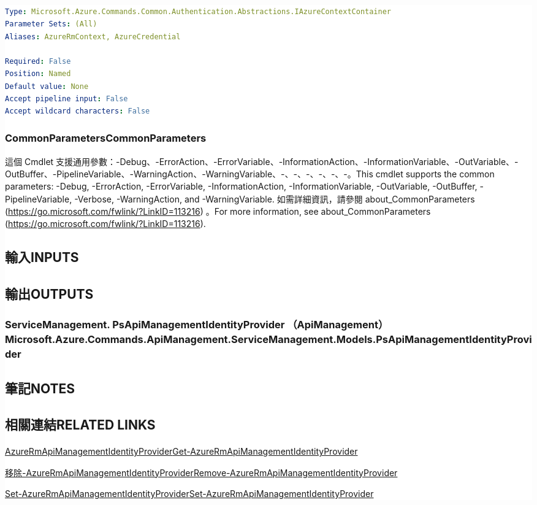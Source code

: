 ```yaml
Type: Microsoft.Azure.Commands.Common.Authentication.Abstractions.IAzureContextContainer
Parameter Sets: (All)
Aliases: AzureRmContext, AzureCredential

Required: False
Position: Named
Default value: None
Accept pipeline input: False
Accept wildcard characters: False
```

### <span data-ttu-id="3629b-134">CommonParameters</span><span class="sxs-lookup"><span data-stu-id="3629b-134">CommonParameters</span></span>
<span data-ttu-id="3629b-135">這個 Cmdlet 支援通用參數：-Debug、-ErrorAction、-ErrorVariable、-InformationAction、-InformationVariable、-OutVariable、-OutBuffer、-PipelineVariable、-WarningAction、-WarningVariable、-、-、-、-、-、-。</span><span class="sxs-lookup"><span data-stu-id="3629b-135">This cmdlet supports the common parameters: -Debug, -ErrorAction, -ErrorVariable, -InformationAction, -InformationVariable, -OutVariable, -OutBuffer, -PipelineVariable, -Verbose, -WarningAction, and -WarningVariable.</span></span> <span data-ttu-id="3629b-136">如需詳細資訊，請參閱 about_CommonParameters (https://go.microsoft.com/fwlink/?LinkID=113216) 。</span><span class="sxs-lookup"><span data-stu-id="3629b-136">For more information, see about_CommonParameters (https://go.microsoft.com/fwlink/?LinkID=113216).</span></span>

## <span data-ttu-id="3629b-137">輸入</span><span class="sxs-lookup"><span data-stu-id="3629b-137">INPUTS</span></span>

## <span data-ttu-id="3629b-138">輸出</span><span class="sxs-lookup"><span data-stu-id="3629b-138">OUTPUTS</span></span>

### <span data-ttu-id="3629b-139">ServiceManagement. PsApiManagementIdentityProvider （ApiManagement）</span><span class="sxs-lookup"><span data-stu-id="3629b-139">Microsoft.Azure.Commands.ApiManagement.ServiceManagement.Models.PsApiManagementIdentityProvider</span></span>

## <span data-ttu-id="3629b-140">筆記</span><span class="sxs-lookup"><span data-stu-id="3629b-140">NOTES</span></span>

## <span data-ttu-id="3629b-141">相關連結</span><span class="sxs-lookup"><span data-stu-id="3629b-141">RELATED LINKS</span></span>

[<span data-ttu-id="3629b-142">AzureRmApiManagementIdentityProvider</span><span class="sxs-lookup"><span data-stu-id="3629b-142">Get-AzureRmApiManagementIdentityProvider</span></span>](./Get-AzureRmApiManagementIdentityProvider.md)

[<span data-ttu-id="3629b-143">移除-AzureRmApiManagementIdentityProvider</span><span class="sxs-lookup"><span data-stu-id="3629b-143">Remove-AzureRmApiManagementIdentityProvider</span></span>](./Remove-AzureRmApiManagementIdentityProvider.md)

[<span data-ttu-id="3629b-144">Set-AzureRmApiManagementIdentityProvider</span><span class="sxs-lookup"><span data-stu-id="3629b-144">Set-AzureRmApiManagementIdentityProvider</span></span>](./Set-AzureRmApiManagementIdentityProvider.md)
